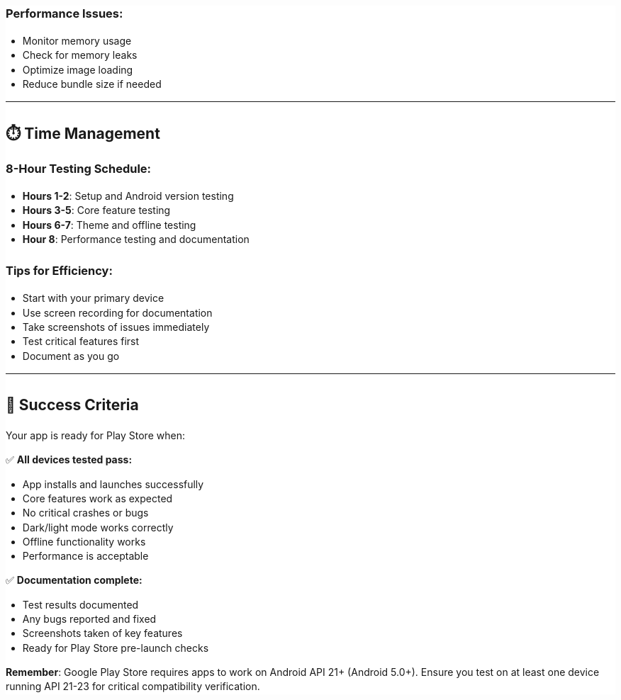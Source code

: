 ### Performance Issues:
- Monitor memory usage
- Check for memory leaks
- Optimize image loading
- Reduce bundle size if needed

---

## ⏱️ Time Management

### 8-Hour Testing Schedule:
- **Hours 1-2**: Setup and Android version testing
- **Hours 3-5**: Core feature testing
- **Hours 6-7**: Theme and offline testing
- **Hour 8**: Performance testing and documentation

### Tips for Efficiency:
- Start with your primary device
- Use screen recording for documentation
- Take screenshots of issues immediately
- Test critical features first
- Document as you go

---

## 🎯 Success Criteria

Your app is ready for Play Store when:

✅ **All devices tested pass:**
- App installs and launches successfully
- Core features work as expected
- No critical crashes or bugs
- Dark/light mode works correctly
- Offline functionality works
- Performance is acceptable

✅ **Documentation complete:**
- Test results documented
- Any bugs reported and fixed
- Screenshots taken of key features
- Ready for Play Store pre-launch checks

**Remember**: Google Play Store requires apps to work on Android API 21+ (Android 5.0+). Ensure you test on at least one device running API 21-23 for critical compatibility verification.
